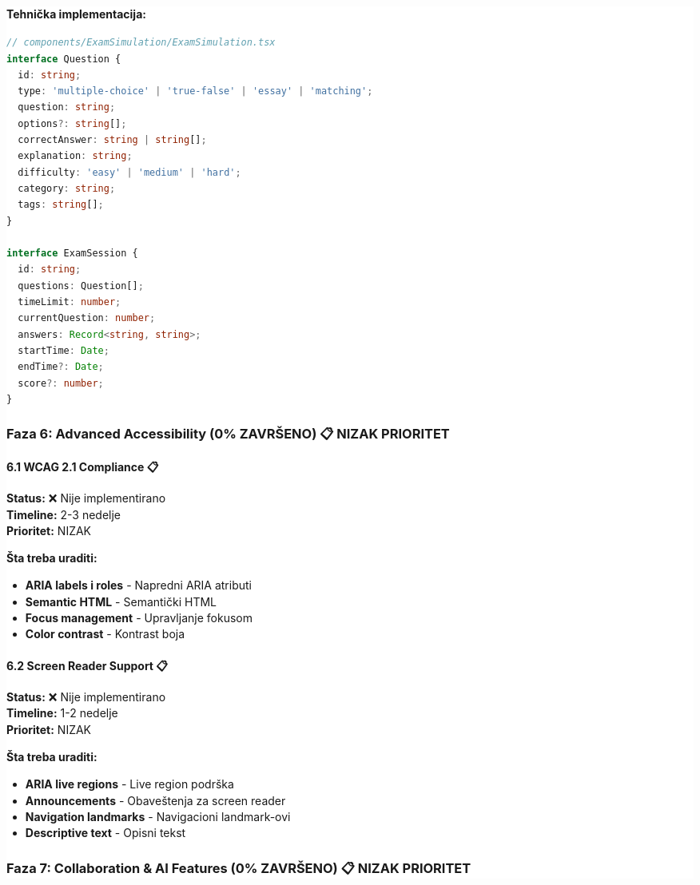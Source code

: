**Tehnička implementacija:**
```typescript
// components/ExamSimulation/ExamSimulation.tsx
interface Question {
  id: string;
  type: 'multiple-choice' | 'true-false' | 'essay' | 'matching';
  question: string;
  options?: string[];
  correctAnswer: string | string[];
  explanation: string;
  difficulty: 'easy' | 'medium' | 'hard';
  category: string;
  tags: string[];
}

interface ExamSession {
  id: string;
  questions: Question[];
  timeLimit: number;
  currentQuestion: number;
  answers: Record<string, string>;
  startTime: Date;
  endTime?: Date;
  score?: number;
}
```

### **Faza 6: Advanced Accessibility (0% ZAVRŠENO)** 📋 **NIZAK PRIORITET**

#### **6.1 WCAG 2.1 Compliance** 📋
**Status:** ❌ Nije implementirano  
**Timeline:** 2-3 nedelje  
**Prioritet:** NIZAK  

**Šta treba uraditi:**
- **ARIA labels i roles** - Napredni ARIA atributi
- **Semantic HTML** - Semantički HTML
- **Focus management** - Upravljanje fokusom
- **Color contrast** - Kontrast boja

#### **6.2 Screen Reader Support** 📋
**Status:** ❌ Nije implementirano  
**Timeline:** 1-2 nedelje  
**Prioritet:** NIZAK  

**Šta treba uraditi:**
- **ARIA live regions** - Live region podrška
- **Announcements** - Obaveštenja za screen reader
- **Navigation landmarks** - Navigacioni landmark-ovi
- **Descriptive text** - Opisni tekst

### **Faza 7: Collaboration & AI Features (0% ZAVRŠENO)** 📋 **NIZAK PRIORITET**
